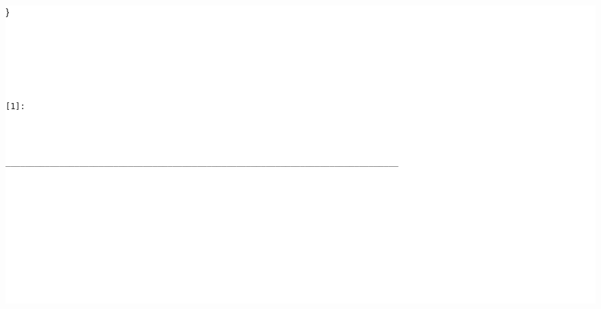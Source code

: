 


```js

```


```js


```




}


```





[1]:



________________________________________________________________________________









```



```js



```



```js


```





```js

```
